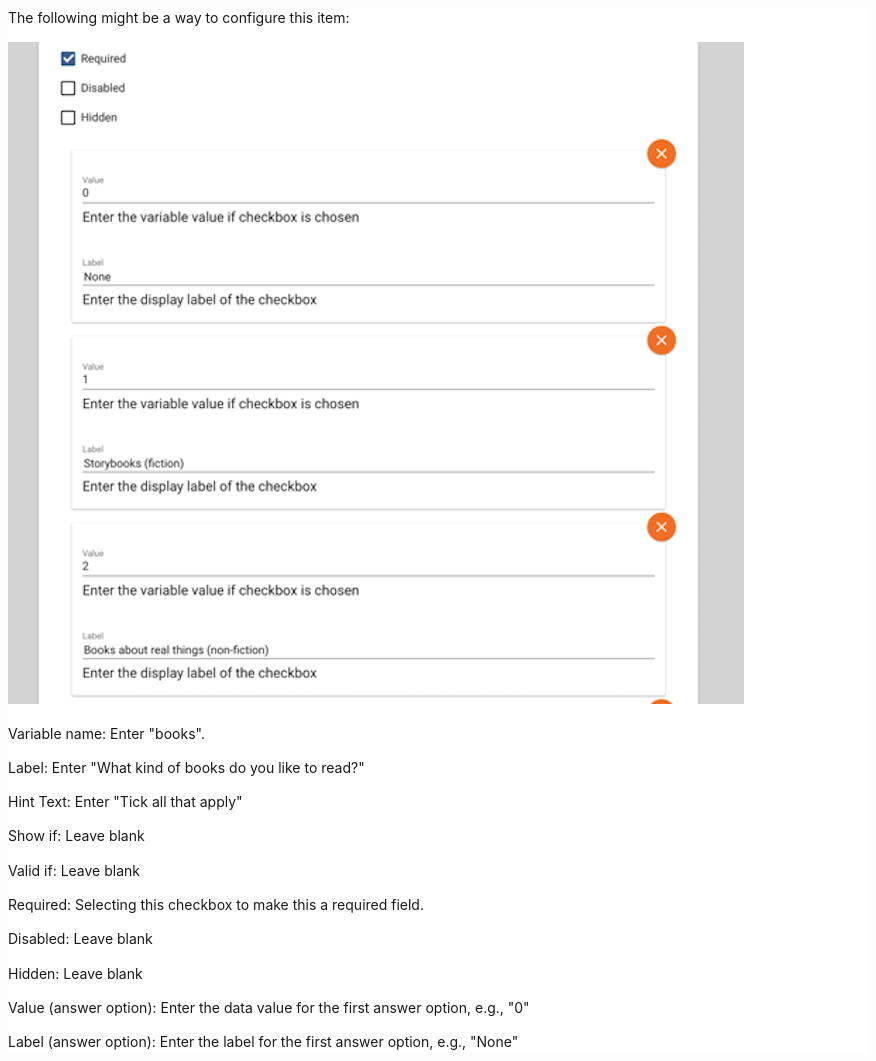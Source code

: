 The following might be a way to configure this item:

![checkbox_group](checkboxGroup.png)

Variable name: Enter "books".

Label: Enter "What kind of books do you like to read?"

Hint Text: Enter "Tick all that apply"

Show if: Leave blank

Valid if: Leave blank

Required: Selecting this checkbox to make this a required field.

Disabled: Leave blank

Hidden: Leave blank

Value (answer option): Enter the data value for the first answer option, e.g., "0"

Label (answer option): Enter the label for the first answer option, e.g., "None"
